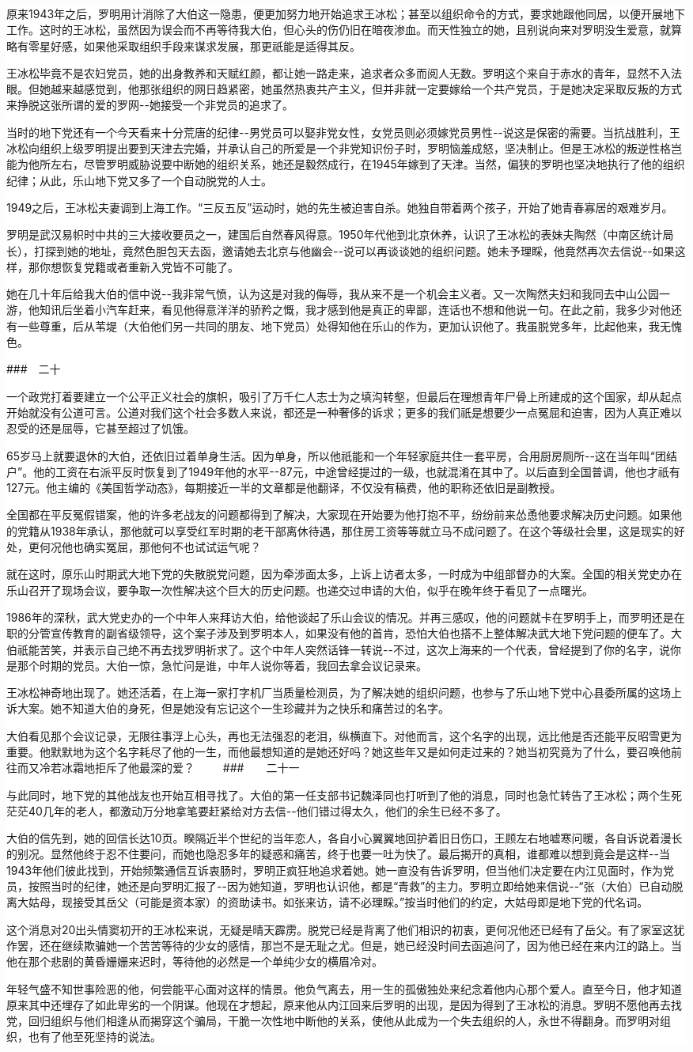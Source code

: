 原来1943年之后，罗明用计消除了大伯这一隐患，便更加努力地开始追求王冰松；甚至以组织命令的方式，要求她跟他同居，以便开展地下工作。这时的王冰松，虽然因为误会而不再等待我大伯，但心头的伤仍旧在暗夜渗血。而天性独立的她，且别说向来对罗明没生爱意，就算略有零星好感，如果他采取组织手段来谋求发展，那更祇能是适得其反。

王冰松毕竟不是农妇党员，她的出身教养和天赋红颜，都让她一路走来，追求者众多而阅人无数。罗明这个来自于赤水的青年，显然不入法眼。但她越来越感觉到，他那张组织的网日趋紧密，她虽然热衷共产主义，但并非就一定要嫁给一个共产党员，于是她决定采取反叛的方式来挣脱这张所谓的爱的罗网--她接受一个非党员的追求了。

当时的地下党还有一个今天看来十分荒唐的纪律--男党员可以娶非党女性，女党员则必须嫁党员男性--说这是保密的需要。当抗战胜利，王冰松向组织上级罗明提出要到天津去完婚，并承认自己的所爱是一个非党知识份子时，罗明恼羞成怒，坚决制止。但是王冰松的叛逆性格岂能为他所左右，尽管罗明威胁说要中断她的组织关系，她还是毅然成行，在1945年嫁到了天津。当然，偏狭的罗明也坚决地执行了他的组织纪律；从此，乐山地下党又多了一个自动脱党的人士。

1949之后，王冰松夫妻调到上海工作。“三反五反”运动时，她的先生被迫害自杀。她独自带着两个孩子，开始了她青春寡居的艰难岁月。

罗明是武汉易帜时中共的三大接收要员之一，建国后自然春风得意。1950年代他到北京休养，认识了王冰松的表妹夫陶然（中南区统计局长），打探到她的地址，竟然色胆包天去函，邀请她去北京与他幽会--说可以再谈谈她的组织问题。她未予理睬，他竟然再次去信说--如果这样，那你想恢复党籍或者重新入党皆不可能了。

她在几十年后给我大伯的信中说--我非常气愤，认为这是对我的侮辱，我从来不是一个机会主义者。又一次陶然夫妇和我同去中山公园一游，他知讯后坐着小汽车赶来，看见他得意洋洋的骄矜之慨，我才感到他是真正的卑鄙，连话也不想和他说一句。在此之前，我多少对他还有一些尊重，后从苇堤（大伯他们另一共同的朋友、地下党员）处得知他在乐山的作为，更加认识他了。我虽脱党多年，比起他来，我无愧色。　　



###　二十


一个政党打着要建立一个公平正义社会的旗帜，吸引了万千仁人志士为之填沟转壑，但最后在理想青年尸骨上所建成的这个国家，却从起点开始就没有公道可言。公道对我们这个社会多数人来说，都还是一种奢侈的诉求；更多的我们祇是想要少一点冤屈和迫害，因为人真正难以忍受的还是屈辱，它甚至超过了饥饿。

65岁马上就要退休的大伯，还依旧过着单身生活。因为单身，所以他祇能和一个年轻家庭共住一套平房，合用厨房厕所--这在当年叫“团结户”。他的工资在右派平反时恢复到了1949年他的水平--87元，中途曾经提过的一级，也就混淆在其中了。以后直到全国普调，他也才祇有127元。他主编的《美国哲学动态》，每期接近一半的文章都是他翻译，不仅没有稿费，他的职称还依旧是副教授。

全国都在平反冤假错案，他的许多老战友的问题都得到了解决，大家现在开始要为他打抱不平，纷纷前来怂恿他要求解决历史问题。如果他的党籍从1938年承认，那他就可以享受红军时期的老干部离休待遇，那住房工资等等就立马不成问题了。在这个等级社会里，这是现实的好处，更何况他也确实冤屈，那他何不也试试运气呢？

就在这时，原乐山时期武大地下党的失散脱党问题，因为牵涉面太多，上诉上访者太多，一时成为中组部督办的大案。全国的相关党史办在乐山召开了现场会议，要争取一次性解决这个巨大的历史问题。也递交过申请的大伯，似乎在晚年终于看见了一点曙光。

1986年的深秋，武大党史办的一个中年人来拜访大伯，给他谈起了乐山会议的情况。并再三感叹，他的问题就卡在罗明手上，而罗明还是在职的分管宣传教育的副省级领导，这个案子涉及到罗明本人，如果没有他的首肯，恐怕大伯也搭不上整体解决武大地下党问题的便车了。大伯祇能苦笑，并表示自己绝不再去找罗明祈求了。这个中年人突然话锋一转说--不过，这次上海来的一个代表，曾经提到了你的名字，说你是那个时期的党员。大伯一惊，急忙问是谁，中年人说你等着，我回去拿会议记录来。

王冰松神奇地出现了。她还活着，在上海一家打字机厂当质量检测员，为了解决她的组织问题，也参与了乐山地下党中心县委所属的这场上诉大案。她不知道大伯的身死，但是她没有忘记这个一生珍藏并为之快乐和痛苦过的名字。

大伯看见那个会议记录，无限往事浮上心头，再也无法强忍的老泪，纵横直下。对他而言，这个名字的出现，远比他是否还能平反昭雪更为重要。他默默地为这个名字耗尽了他的一生，而他最想知道的是她还好吗？她这些年又是如何走过来的？她当初究竟为了什么，要召唤他前往而又冷若冰霜地拒斥了他最深的爱？
　　
###　　二十一

与此同时，地下党的其他战友也开始互相寻找了。大伯的第一任支部书记魏泽同也打听到了他的消息，同时也急忙转告了王冰松；两个生死茫茫40几年的老人，都激动万分地拿笔要赶紧给对方去信--他们错过得太久，他们的余生已经不多了。

大伯的信先到，她的回信长达10页。睽隔近半个世纪的当年恋人，各自小心翼翼地回护着旧日伤口，王顾左右地嘘寒问暖，各自诉说着漫长的别况。显然他终于忍不住要问，而她也隐忍多年的疑惑和痛苦，终于也要一吐为快了。最后揭开的真相，谁都难以想到竟会是这样--当1943年他们彼此找到，开始频繁通信互诉衷肠时，罗明正疯狂地追求着她。她一直没有告诉罗明，但当他们决定要在内江见面时，作为党员，按照当时的纪律，她还是向罗明汇报了--因为她知道，罗明也认识他，都是“青救”的主力。罗明立即给她来信说--“张（大伯）已自动脱离大姑母，现接受其岳父（可能是资本家）的资助读书。如张来访，请不必理睬。”按当时他们的约定，大姑母即是地下党的代名词。

这个消息对20出头情窦初开的王冰松来说，无疑是晴天霹雳。脱党已经是背离了他们相识的初衷，更何况他还已经有了岳父。有了家室这犹作罢，还在继续欺骗她一个苦苦等待的少女的感情，那岂不是无耻之尤。但是，她已经没时间去函追问了，因为他已经在来内江的路上。当他在那个悲剧的黄昏姗姗来迟时，等待他的必然是一个单纯少女的横眉冷对。

年轻气盛不知世事险恶的他，何尝能平心面对这样的情景。他负气离去，用一生的孤傲独处来纪念着他内心那个爱人。直至今日，他才知道原来其中还埋存了如此卑劣的一个阴谋。他现在才想起，原来他从内江回来后罗明的出现，是因为得到了王冰松的消息。罗明不愿他再去找党，回归组织与他们相逢从而揭穿这个骗局，干脆一次性地中断他的关系，使他从此成为一个失去组织的人，永世不得翻身。而罗明对组织，也有了他至死坚持的说法。
